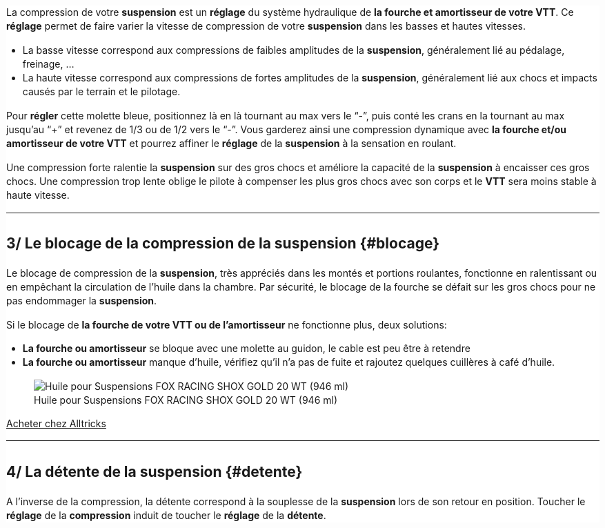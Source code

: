 La compression de votre <strong>suspension</strong> est un <strong>réglage</strong> du système hydraulique de <strong>la fourche et amortisseur de votre VTT</strong>. Ce <strong>réglage</strong> permet de faire varier la vitesse de compression de votre <strong>suspension</strong> dans les basses et hautes vitesses.

- La basse vitesse correspond aux compressions de faibles amplitudes de la <strong>suspension</strong>, généralement lié au pédalage, freinage, …
- La haute vitesse correspond aux compressions de fortes amplitudes de la <strong>suspension</strong>, généralement lié aux chocs et impacts causés par le terrain et le pilotage.

Pour <strong>régler</strong> cette molette bleue, positionnez là en là tournant au max vers le “-”, puis conté les crans en la tournant au max jusqu’au “+” et revenez de 1/3 ou de 1/2 vers le “-”. Vous garderez ainsi une compression dynamique avec <strong>la fourche et/ou amortisseur de votre VTT</strong> et pourrez affiner le <strong>réglage</strong> de la <strong>suspension</strong> à la sensation en roulant.

Une compression forte ralentie la <strong>suspension</strong> sur des gros chocs et améliore la capacité de la <strong>suspension</strong> à encaisser ces gros chocs. Une compression trop lente oblige le pilote à compenser les plus gros chocs avec son corps et le <strong>VTT</strong> sera moins stable à haute vitesse.

<hr />

## 3/ Le blocage de la compression de la suspension {#blocage}

Le blocage de compression de la <strong>suspension</strong>, très appréciés dans les montés et portions roulantes, fonctionne en ralentissant ou en empêchant la circulation de l’huile dans la chambre. Par sécurité, le blocage de la fourche se défait sur les gros chocs pour ne pas endommager la <strong>suspension</strong>.

Si le blocage de <strong>la fourche de votre VTT ou de l’amortisseur</strong> ne fonctionne plus, deux solutions:

- <strong>La fourche ou amortisseur</strong> se bloque avec une molette au guidon, le cable est peu être à retendre
- <strong>La fourche ou amortisseur</strong> manque d’huile, vérifiez qu’il n’a pas de fuite et rajoutez quelques cuillères à café d’huile.

<figure>
	<img alt="Huile pour Suspensions FOX RACING SHOX GOLD 20 WT (946 ml)" src="{{ site.url }}/assets/images/posts/17b3c-0awqo5thxnz5oesdo.jpg" />
  <figcaption>Huile pour Suspensions FOX RACING SHOX GOLD 20 WT (946 ml)</figcaption>
</figure>
<a href="http://track.effiliation.com/servlet/effi.redir?id_compteur=12855409&amp;url=https://www.alltricks.fr/F-11939-produits-d-entretien/P-86030-fox_huile_fourche_fox_fluid_32_oz_10_wt_verte_940ml" target="_blank" rel="nofollow" class="btn btn-outline-primary text-center">Acheter chez Alltricks</a>
<hr />

## 4/ La détente de la suspension {#detente}

A l’inverse de la compression, la détente correspond à la souplesse de la <strong>suspension</strong> lors de son retour en position. Toucher le <strong>réglage</strong> de la <strong>compression</strong> induit de toucher le <strong>réglage</strong> de la <strong>détente</strong>.
